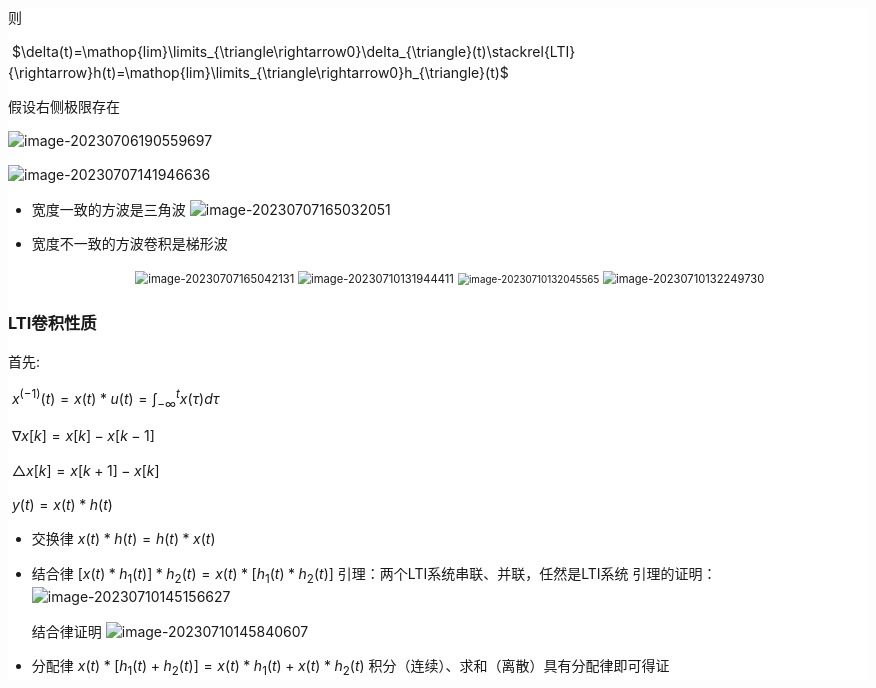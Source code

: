 则

​				$\delta(t)=\mathop{lim}\limits_{\triangle\rightarrow0}\delta_{\triangle}(t)\stackrel{LTI}{\rightarrow}h(t)=\mathop{lim}\limits_{\triangle\rightarrow0}h_{\triangle}(t)$

假设右侧极限存在

![image-20230706190559697](./Learning.assets/image-20230706190559697.png)

![image-20230707141946636](./Learning.assets/image-20230707141946636.png)

-   宽度一致的方波是三角波
    ![image-20230707165032051](./Learning.assets/image-20230707165032051.png)
    
-   宽度不一致的方波卷积是梯形波
  
    <div align=center>
        <img src="./Learning.assets/image-20230707165042131.png" alt="image-20230707165042131" style="zoom:80%;" />
        <img src="./Learning.assets/image-20230710131944411.png" alt="image-20230710131944411" style="zoom:80%;" />
        <img src="./Learning.assets/image-20230710132045565.png" alt="image-20230710132045565" style="zoom:70%;" />
        <img src="./Learning.assets/image-20230710132249730.png" alt="image-20230710132249730" style="zoom:80%;" />
    </div>

### LTI卷积性质

首先:

​		$x^{(-1)}(t)=x(t)\ast u(t)=\int_{-\infty}^tx(\tau)d\tau$

​		$\nabla x[k]=x[k]-x[k-1]$

​		$\triangle x[k]=x[k+1]-x[k]$

​		$y(t)=x(t)\ast h(t)$



-   交换律
    $x(t)\ast h(t)=h(t)\ast x(t)$

-   结合律
    $[x(t)\ast h_1(t)]\ast h_2(t)=x(t)\ast [h_1(t)\ast h_2(t)]$
    引理：两个LTI系统串联、并联，任然是LTI系统
    引理的证明：
    ![image-20230710145156627](./Learning.assets/image-20230710145156627.png)

    结合律证明
    ![image-20230710145840607](./Learning.assets/image-20230710145840607.png)







-   分配律
    $x(t)\ast[h_1(t)+h_2(t)]=x(t)\ast h_1(t)+x(t)\ast h_2(t)$
    积分（连续）、求和（离散）具有分配律即可得证
